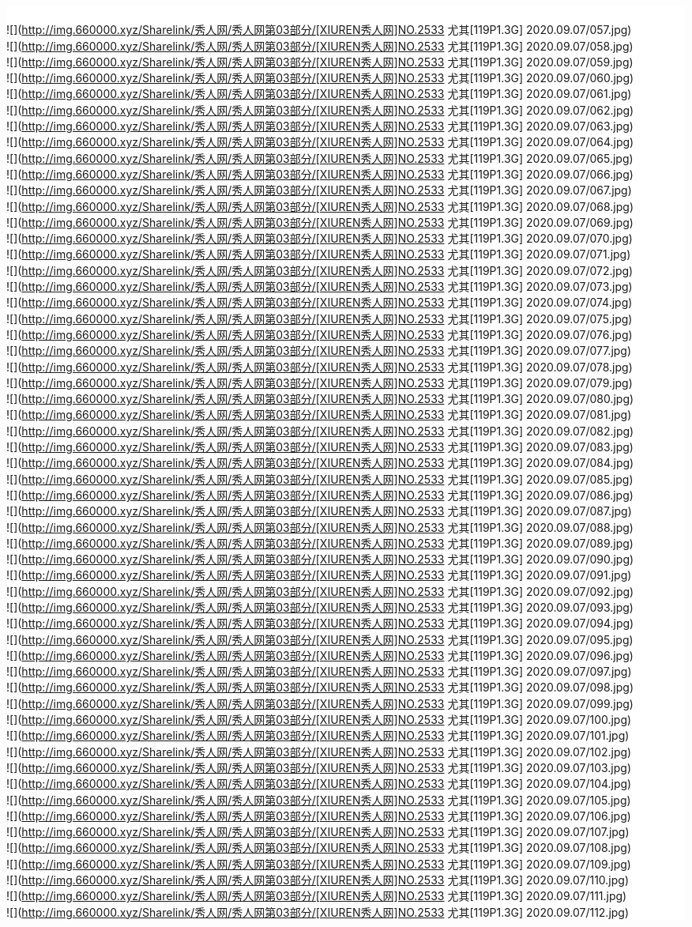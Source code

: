 <br>![](http://img.660000.xyz/Sharelink/秀人网/秀人网第03部分/[XIUREN秀人网]NO.2533 尤其[119P1.3G] 2020.09.07/057.jpg) <br>![](http://img.660000.xyz/Sharelink/秀人网/秀人网第03部分/[XIUREN秀人网]NO.2533 尤其[119P1.3G] 2020.09.07/058.jpg) <br>![](http://img.660000.xyz/Sharelink/秀人网/秀人网第03部分/[XIUREN秀人网]NO.2533 尤其[119P1.3G] 2020.09.07/059.jpg) <br>![](http://img.660000.xyz/Sharelink/秀人网/秀人网第03部分/[XIUREN秀人网]NO.2533 尤其[119P1.3G] 2020.09.07/060.jpg) <br>![](http://img.660000.xyz/Sharelink/秀人网/秀人网第03部分/[XIUREN秀人网]NO.2533 尤其[119P1.3G] 2020.09.07/061.jpg) <br>![](http://img.660000.xyz/Sharelink/秀人网/秀人网第03部分/[XIUREN秀人网]NO.2533 尤其[119P1.3G] 2020.09.07/062.jpg) <br>![](http://img.660000.xyz/Sharelink/秀人网/秀人网第03部分/[XIUREN秀人网]NO.2533 尤其[119P1.3G] 2020.09.07/063.jpg) <br>![](http://img.660000.xyz/Sharelink/秀人网/秀人网第03部分/[XIUREN秀人网]NO.2533 尤其[119P1.3G] 2020.09.07/064.jpg) <br>![](http://img.660000.xyz/Sharelink/秀人网/秀人网第03部分/[XIUREN秀人网]NO.2533 尤其[119P1.3G] 2020.09.07/065.jpg) <br>![](http://img.660000.xyz/Sharelink/秀人网/秀人网第03部分/[XIUREN秀人网]NO.2533 尤其[119P1.3G] 2020.09.07/066.jpg) <br>![](http://img.660000.xyz/Sharelink/秀人网/秀人网第03部分/[XIUREN秀人网]NO.2533 尤其[119P1.3G] 2020.09.07/067.jpg) <br>![](http://img.660000.xyz/Sharelink/秀人网/秀人网第03部分/[XIUREN秀人网]NO.2533 尤其[119P1.3G] 2020.09.07/068.jpg) <br>![](http://img.660000.xyz/Sharelink/秀人网/秀人网第03部分/[XIUREN秀人网]NO.2533 尤其[119P1.3G] 2020.09.07/069.jpg) <br>![](http://img.660000.xyz/Sharelink/秀人网/秀人网第03部分/[XIUREN秀人网]NO.2533 尤其[119P1.3G] 2020.09.07/070.jpg) <br>![](http://img.660000.xyz/Sharelink/秀人网/秀人网第03部分/[XIUREN秀人网]NO.2533 尤其[119P1.3G] 2020.09.07/071.jpg) <br>![](http://img.660000.xyz/Sharelink/秀人网/秀人网第03部分/[XIUREN秀人网]NO.2533 尤其[119P1.3G] 2020.09.07/072.jpg) <br>![](http://img.660000.xyz/Sharelink/秀人网/秀人网第03部分/[XIUREN秀人网]NO.2533 尤其[119P1.3G] 2020.09.07/073.jpg) <br>![](http://img.660000.xyz/Sharelink/秀人网/秀人网第03部分/[XIUREN秀人网]NO.2533 尤其[119P1.3G] 2020.09.07/074.jpg) <br>![](http://img.660000.xyz/Sharelink/秀人网/秀人网第03部分/[XIUREN秀人网]NO.2533 尤其[119P1.3G] 2020.09.07/075.jpg) <br>![](http://img.660000.xyz/Sharelink/秀人网/秀人网第03部分/[XIUREN秀人网]NO.2533 尤其[119P1.3G] 2020.09.07/076.jpg) <br>![](http://img.660000.xyz/Sharelink/秀人网/秀人网第03部分/[XIUREN秀人网]NO.2533 尤其[119P1.3G] 2020.09.07/077.jpg) <br>![](http://img.660000.xyz/Sharelink/秀人网/秀人网第03部分/[XIUREN秀人网]NO.2533 尤其[119P1.3G] 2020.09.07/078.jpg) <br>![](http://img.660000.xyz/Sharelink/秀人网/秀人网第03部分/[XIUREN秀人网]NO.2533 尤其[119P1.3G] 2020.09.07/079.jpg) <br>![](http://img.660000.xyz/Sharelink/秀人网/秀人网第03部分/[XIUREN秀人网]NO.2533 尤其[119P1.3G] 2020.09.07/080.jpg) <br>![](http://img.660000.xyz/Sharelink/秀人网/秀人网第03部分/[XIUREN秀人网]NO.2533 尤其[119P1.3G] 2020.09.07/081.jpg) <br>![](http://img.660000.xyz/Sharelink/秀人网/秀人网第03部分/[XIUREN秀人网]NO.2533 尤其[119P1.3G] 2020.09.07/082.jpg) <br>![](http://img.660000.xyz/Sharelink/秀人网/秀人网第03部分/[XIUREN秀人网]NO.2533 尤其[119P1.3G] 2020.09.07/083.jpg) <br>![](http://img.660000.xyz/Sharelink/秀人网/秀人网第03部分/[XIUREN秀人网]NO.2533 尤其[119P1.3G] 2020.09.07/084.jpg) <br>![](http://img.660000.xyz/Sharelink/秀人网/秀人网第03部分/[XIUREN秀人网]NO.2533 尤其[119P1.3G] 2020.09.07/085.jpg) <br>![](http://img.660000.xyz/Sharelink/秀人网/秀人网第03部分/[XIUREN秀人网]NO.2533 尤其[119P1.3G] 2020.09.07/086.jpg) <br>![](http://img.660000.xyz/Sharelink/秀人网/秀人网第03部分/[XIUREN秀人网]NO.2533 尤其[119P1.3G] 2020.09.07/087.jpg) <br>![](http://img.660000.xyz/Sharelink/秀人网/秀人网第03部分/[XIUREN秀人网]NO.2533 尤其[119P1.3G] 2020.09.07/088.jpg) <br>![](http://img.660000.xyz/Sharelink/秀人网/秀人网第03部分/[XIUREN秀人网]NO.2533 尤其[119P1.3G] 2020.09.07/089.jpg) <br>![](http://img.660000.xyz/Sharelink/秀人网/秀人网第03部分/[XIUREN秀人网]NO.2533 尤其[119P1.3G] 2020.09.07/090.jpg) <br>![](http://img.660000.xyz/Sharelink/秀人网/秀人网第03部分/[XIUREN秀人网]NO.2533 尤其[119P1.3G] 2020.09.07/091.jpg) <br>![](http://img.660000.xyz/Sharelink/秀人网/秀人网第03部分/[XIUREN秀人网]NO.2533 尤其[119P1.3G] 2020.09.07/092.jpg) <br>![](http://img.660000.xyz/Sharelink/秀人网/秀人网第03部分/[XIUREN秀人网]NO.2533 尤其[119P1.3G] 2020.09.07/093.jpg) <br>![](http://img.660000.xyz/Sharelink/秀人网/秀人网第03部分/[XIUREN秀人网]NO.2533 尤其[119P1.3G] 2020.09.07/094.jpg) <br>![](http://img.660000.xyz/Sharelink/秀人网/秀人网第03部分/[XIUREN秀人网]NO.2533 尤其[119P1.3G] 2020.09.07/095.jpg) <br>![](http://img.660000.xyz/Sharelink/秀人网/秀人网第03部分/[XIUREN秀人网]NO.2533 尤其[119P1.3G] 2020.09.07/096.jpg) <br>![](http://img.660000.xyz/Sharelink/秀人网/秀人网第03部分/[XIUREN秀人网]NO.2533 尤其[119P1.3G] 2020.09.07/097.jpg) <br>![](http://img.660000.xyz/Sharelink/秀人网/秀人网第03部分/[XIUREN秀人网]NO.2533 尤其[119P1.3G] 2020.09.07/098.jpg) <br>![](http://img.660000.xyz/Sharelink/秀人网/秀人网第03部分/[XIUREN秀人网]NO.2533 尤其[119P1.3G] 2020.09.07/099.jpg) <br>![](http://img.660000.xyz/Sharelink/秀人网/秀人网第03部分/[XIUREN秀人网]NO.2533 尤其[119P1.3G] 2020.09.07/100.jpg) <br>![](http://img.660000.xyz/Sharelink/秀人网/秀人网第03部分/[XIUREN秀人网]NO.2533 尤其[119P1.3G] 2020.09.07/101.jpg) <br>![](http://img.660000.xyz/Sharelink/秀人网/秀人网第03部分/[XIUREN秀人网]NO.2533 尤其[119P1.3G] 2020.09.07/102.jpg) <br>![](http://img.660000.xyz/Sharelink/秀人网/秀人网第03部分/[XIUREN秀人网]NO.2533 尤其[119P1.3G] 2020.09.07/103.jpg) <br>![](http://img.660000.xyz/Sharelink/秀人网/秀人网第03部分/[XIUREN秀人网]NO.2533 尤其[119P1.3G] 2020.09.07/104.jpg) <br>![](http://img.660000.xyz/Sharelink/秀人网/秀人网第03部分/[XIUREN秀人网]NO.2533 尤其[119P1.3G] 2020.09.07/105.jpg) <br>![](http://img.660000.xyz/Sharelink/秀人网/秀人网第03部分/[XIUREN秀人网]NO.2533 尤其[119P1.3G] 2020.09.07/106.jpg) <br>![](http://img.660000.xyz/Sharelink/秀人网/秀人网第03部分/[XIUREN秀人网]NO.2533 尤其[119P1.3G] 2020.09.07/107.jpg) <br>![](http://img.660000.xyz/Sharelink/秀人网/秀人网第03部分/[XIUREN秀人网]NO.2533 尤其[119P1.3G] 2020.09.07/108.jpg) <br>![](http://img.660000.xyz/Sharelink/秀人网/秀人网第03部分/[XIUREN秀人网]NO.2533 尤其[119P1.3G] 2020.09.07/109.jpg) <br>![](http://img.660000.xyz/Sharelink/秀人网/秀人网第03部分/[XIUREN秀人网]NO.2533 尤其[119P1.3G] 2020.09.07/110.jpg) <br>![](http://img.660000.xyz/Sharelink/秀人网/秀人网第03部分/[XIUREN秀人网]NO.2533 尤其[119P1.3G] 2020.09.07/111.jpg) <br>![](http://img.660000.xyz/Sharelink/秀人网/秀人网第03部分/[XIUREN秀人网]NO.2533 尤其[119P1.3G] 2020.09.07/112.jpg)